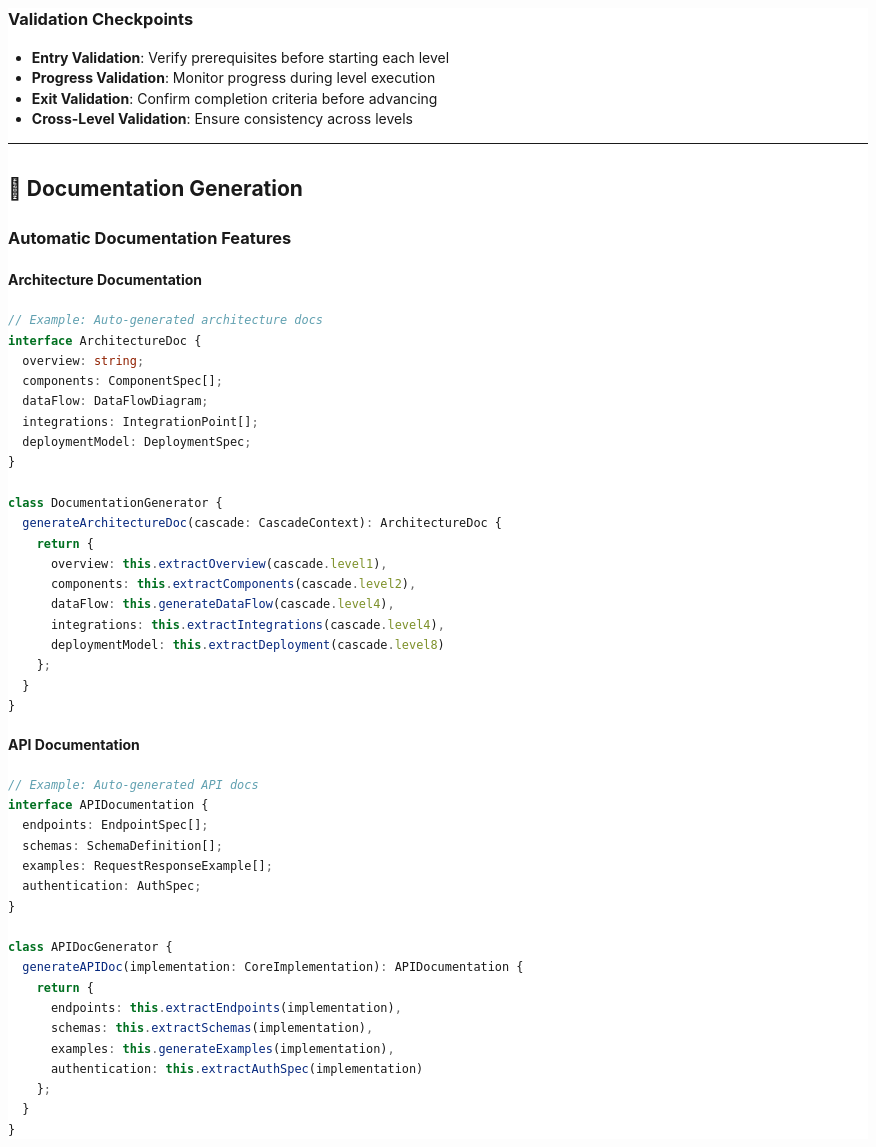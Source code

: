 ### Validation Checkpoints
- **Entry Validation**: Verify prerequisites before starting each level
- **Progress Validation**: Monitor progress during level execution
- **Exit Validation**: Confirm completion criteria before advancing
- **Cross-Level Validation**: Ensure consistency across levels

---

## 📖 Documentation Generation

### Automatic Documentation Features

#### Architecture Documentation
```typescript
// Example: Auto-generated architecture docs
interface ArchitectureDoc {
  overview: string;
  components: ComponentSpec[];
  dataFlow: DataFlowDiagram;
  integrations: IntegrationPoint[];
  deploymentModel: DeploymentSpec;
}

class DocumentationGenerator {
  generateArchitectureDoc(cascade: CascadeContext): ArchitectureDoc {
    return {
      overview: this.extractOverview(cascade.level1),
      components: this.extractComponents(cascade.level2),
      dataFlow: this.generateDataFlow(cascade.level4),
      integrations: this.extractIntegrations(cascade.level4),
      deploymentModel: this.extractDeployment(cascade.level8)
    };
  }
}
```

#### API Documentation
```typescript
// Example: Auto-generated API docs
interface APIDocumentation {
  endpoints: EndpointSpec[];
  schemas: SchemaDefinition[];
  examples: RequestResponseExample[];
  authentication: AuthSpec;
}

class APIDocGenerator {
  generateAPIDoc(implementation: CoreImplementation): APIDocumentation {
    return {
      endpoints: this.extractEndpoints(implementation),
      schemas: this.extractSchemas(implementation),
      examples: this.generateExamples(implementation),
      authentication: this.extractAuthSpec(implementation)
    };
  }
}
```
